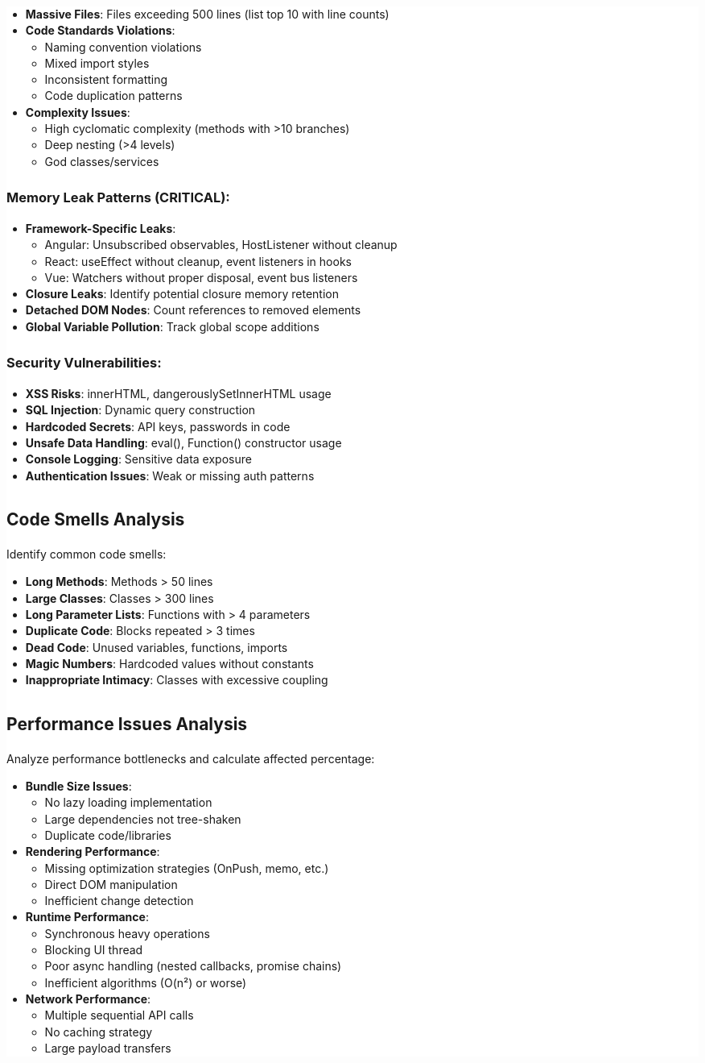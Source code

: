 - **Massive Files**: Files exceeding 500 lines (list top 10 with line counts)
- **Code Standards Violations**:
  - Naming convention violations
  - Mixed import styles
  - Inconsistent formatting
  - Code duplication patterns
- **Complexity Issues**:
  - High cyclomatic complexity (methods with >10 branches)
  - Deep nesting (>4 levels)
  - God classes/services

### Memory Leak Patterns (CRITICAL):

- **Framework-Specific Leaks**:
  - Angular: Unsubscribed observables, HostListener without cleanup
  - React: useEffect without cleanup, event listeners in hooks
  - Vue: Watchers without proper disposal, event bus listeners
- **Closure Leaks**: Identify potential closure memory retention
- **Detached DOM Nodes**: Count references to removed elements
- **Global Variable Pollution**: Track global scope additions

### Security Vulnerabilities:

- **XSS Risks**: innerHTML, dangerouslySetInnerHTML usage
- **SQL Injection**: Dynamic query construction
- **Hardcoded Secrets**: API keys, passwords in code
- **Unsafe Data Handling**: eval(), Function() constructor usage
- **Console Logging**: Sensitive data exposure
- **Authentication Issues**: Weak or missing auth patterns

## Code Smells Analysis

Identify common code smells:

- **Long Methods**: Methods > 50 lines
- **Large Classes**: Classes > 300 lines
- **Long Parameter Lists**: Functions with > 4 parameters
- **Duplicate Code**: Blocks repeated > 3 times
- **Dead Code**: Unused variables, functions, imports
- **Magic Numbers**: Hardcoded values without constants
- **Inappropriate Intimacy**: Classes with excessive coupling

## Performance Issues Analysis

Analyze performance bottlenecks and calculate affected percentage:

- **Bundle Size Issues**:
  - No lazy loading implementation
  - Large dependencies not tree-shaken
  - Duplicate code/libraries
- **Rendering Performance**:
  - Missing optimization strategies (OnPush, memo, etc.)
  - Direct DOM manipulation
  - Inefficient change detection
- **Runtime Performance**:
  - Synchronous heavy operations
  - Blocking UI thread
  - Poor async handling (nested callbacks, promise chains)
  - Inefficient algorithms (O(n²) or worse)
- **Network Performance**:
  - Multiple sequential API calls
  - No caching strategy
  - Large payload transfers
